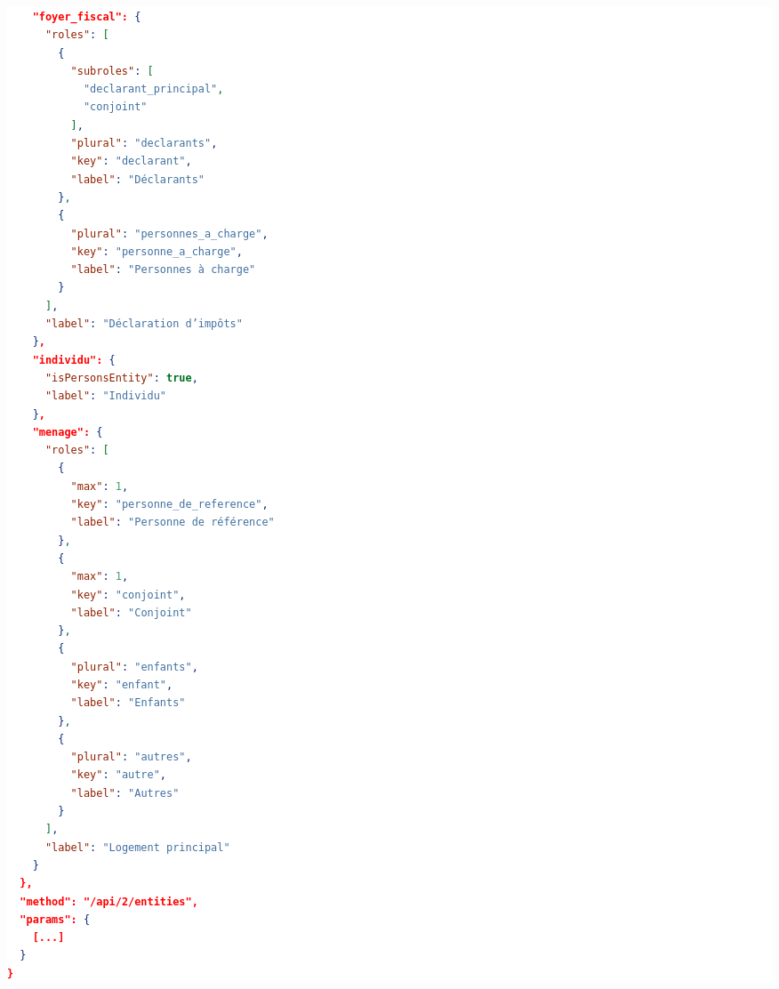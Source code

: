 ```json
    "foyer_fiscal": {
      "roles": [
        {
          "subroles": [
            "declarant_principal",
            "conjoint"
          ],
          "plural": "declarants",
          "key": "declarant",
          "label": "Déclarants"
        },
        {
          "plural": "personnes_a_charge",
          "key": "personne_a_charge",
          "label": "Personnes à charge"
        }
      ],
      "label": "Déclaration d’impôts"
    },
    "individu": {
      "isPersonsEntity": true,
      "label": "Individu"
    },
    "menage": {
      "roles": [
        {
          "max": 1,
          "key": "personne_de_reference",
          "label": "Personne de référence"
        },
        {
          "max": 1,
          "key": "conjoint",
          "label": "Conjoint"
        },
        {
          "plural": "enfants",
          "key": "enfant",
          "label": "Enfants"
        },
        {
          "plural": "autres",
          "key": "autre",
          "label": "Autres"
        }
      ],
      "label": "Logement principal"
    }
  },
  "method": "/api/2/entities",
  "params": {
    [...]
  }
}
```
